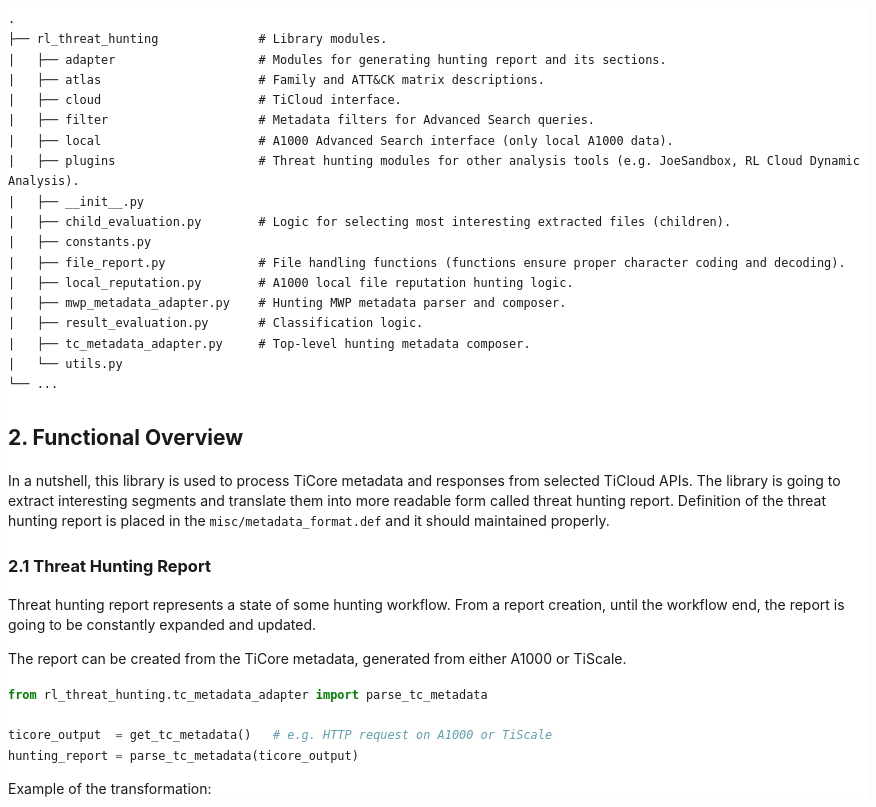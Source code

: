     .
    ├── rl_threat_hunting              # Library modules.
    |   ├── adapter                    # Modules for generating hunting report and its sections.
    |   ├── atlas                      # Family and ATT&CK matrix descriptions.
    |   ├── cloud                      # TiCloud interface.
    |   ├── filter                     # Metadata filters for Advanced Search queries.
    |   ├── local                      # A1000 Advanced Search interface (only local A1000 data).
    |   ├── plugins                    # Threat hunting modules for other analysis tools (e.g. JoeSandbox, RL Cloud Dynamic Analysis).
    |   ├── __init__.py
    |   ├── child_evaluation.py        # Logic for selecting most interesting extracted files (children).
    |   ├── constants.py
    |   ├── file_report.py             # File handling functions (functions ensure proper character coding and decoding).
    |   ├── local_reputation.py        # A1000 local file reputation hunting logic.
    |   ├── mwp_metadata_adapter.py    # Hunting MWP metadata parser and composer.
    |   ├── result_evaluation.py       # Classification logic.
    |   ├── tc_metadata_adapter.py     # Top-level hunting metadata composer.
    |   └── utils.py
    └── ...

## 2. Functional Overview 
In a nutshell, this library is used to process TiCore metadata and responses from selected
TiCloud APIs.
The library is going to extract interesting segments and translate them into more 
readable form called threat hunting report.
Definition of the threat hunting report is placed in the `misc/metadata_format.def`
and it should maintained properly.

### 2.1 Threat Hunting Report
Threat hunting report represents a state of some hunting workflow.
From a report creation, until the workflow end, the report is going to be constantly
expanded and updated.

The report can be created from the TiCore metadata, generated from either A1000 or TiScale.
```python
from rl_threat_hunting.tc_metadata_adapter import parse_tc_metadata

ticore_output  = get_tc_metadata()   # e.g. HTTP request on A1000 or TiScale
hunting_report = parse_tc_metadata(ticore_output)
```

Example of the transformation:
 